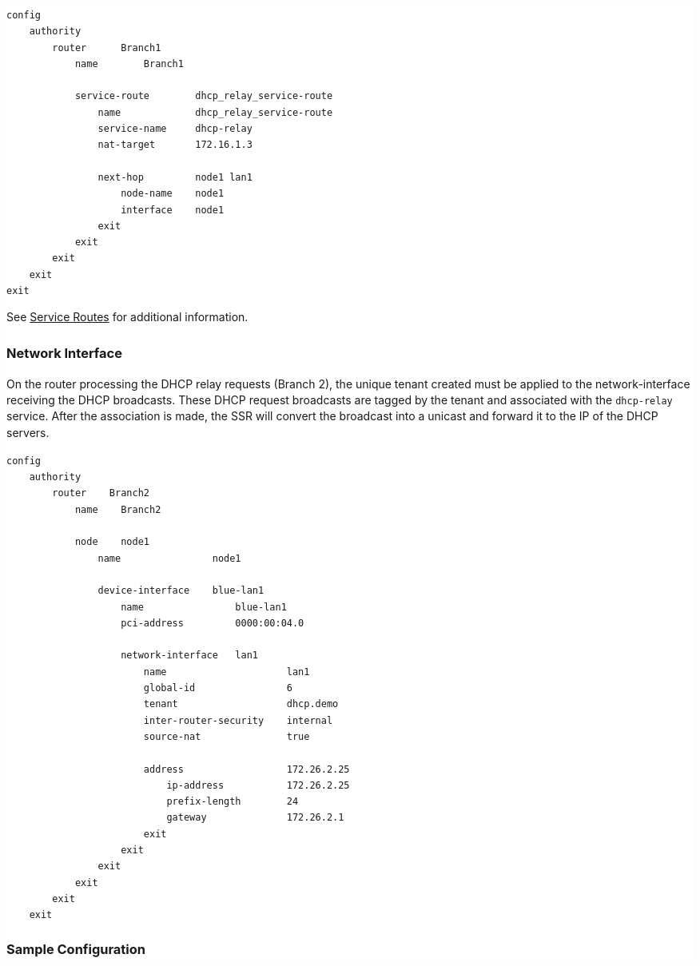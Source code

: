 ```
config
    authority
        router 		Branch1
            name 		Branch1

            service-route        dhcp_relay_service-route
                name             dhcp_relay_service-route
                service-name     dhcp-relay
                nat-target       172.16.1.3

                next-hop         node1 lan1
                    node-name    node1
                    interface 	 node1
                exit
            exit
        exit
    exit
exit
```

See [Service Routes](concepts_glossary.md#service-routes) for additional information.

### Network Interface

On the router processing the DHCP relay requests (Branch 2), the unique tenant created must be applied to the network-interface receiving the DHCP broadcasts. These DHCP request broadcasts are tagged by the tenant and associated with the `dhcp-relay` service. After the association is made, the SSR will convert the broadcast into a unicast and forward it to the IP of the DHCP servers.

```
config
    authority
        router    Branch2
            name 	Branch2

            node    node1
                name                node1

                device-interface    blue-lan1
                    name                blue-lan1
                    pci-address         0000:00:04.0

                    network-interface   lan1
                        name            		 lan1
                        global-id       		 6
                        tenant          		 dhcp.demo
                        inter-router-security    internal
                        source-nat               true

                        address 				 172.26.2.25
                            ip-address 			 172.26.2.25
                            prefix-length 		 24
                            gateway 			 172.26.2.1
                        exit
                    exit
                exit
            exit
        exit
    exit
```
### Sample Configuration
